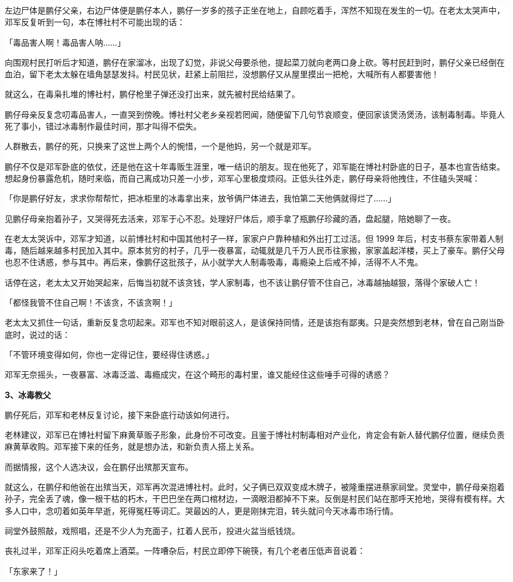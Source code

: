 左边尸体是鹏仔父亲，右边尸体便是鹏仔本人，鹏仔一岁多的孩子正坐在地上，自顾吃着手，浑然不知现在发生的一切。在老太太哭声中，邓军反复听到一句，本在博社村不可能出现的话：


「毒品害人啊！毒品害人呐……」


向围观村民打听后才知道，鹏仔在家溜冰，出现了幻觉，非说父母要杀他，提起菜刀就向老两口身上砍。等村民赶到时，鹏仔父亲已经倒在血泊，留下老太太躲在墙角瑟瑟发抖。村民见状，赶紧上前阻拦，没想鹏仔又从屋里摸出一把枪，大喊所有人都要害他！


就这么，在毒枭扎堆的博社村，鹏仔枪里子弹还没打出来，就先被村民给结果了。


鹏仔母亲反复念叨毒品害人，一直哭到傍晚。博社村父老乡亲视若罔闻，随便留下几句节哀顺变，便回家该煲汤煲汤，该制毒制毒。毕竟人死了事小，错过冰毒制作最佳时间，那才叫得不偿失。


人群散去，鹏仔的死，只换来了这世上两个人的惋惜，一个是他妈，另一个就是邓军。


鹏仔不仅是邓军卧底的依仗，还是他在这十年毒贩生涯里，唯一结识的朋友。现在他死了，邓军能在博社村卧底的日子，基本也宣告结束。想起身份暴露危机，随时来临，而自己离成功只差一小步，邓军心里极度烦闷。正低头往外走，鹏仔母亲将他拽住，不住磕头哭喊：


「你是鹏仔好友，求求你帮帮忙，把冰柜里的冰毒拿出来，放爷俩尸体进去，我怕第二天他俩就得烂了……」


见鹏仔母亲抱着孙子，又哭得死去活来，邓军于心不忍。处理好尸体后，顺手拿了瓶鹏仔珍藏的酒，盘起腿，陪她聊了一夜。


在老太太哭诉中，邓军才知道，以前博社村和中国其他村子一样，家家户户靠种植和外出打工过活。但 1999 年后，村支书蔡东家带着人制毒，随后越来越多村民加入其中。原本贫穷的村子，几乎一夜暴富，动辄就是几千万人民币往家搬，家家盖起洋楼，买上了豪车。鹏仔父母也忍不住诱惑，参与其中。再后来，像鹏仔这批孩子，从小就学大人制毒吸毒，毒瘾染上后戒不掉，活得不人不鬼。


话停在这，老太太又开始哭起来，后悔当初就不该贪钱，学人家制毒，也不该让鹏仔管不住自己，冰毒越抽越狠，落得个家破人亡！


「都怪我管不住自己啊！不该贪，不该贪啊！」


老太太又抓住一句话，重新反复念叨起来。邓军也不知对眼前这人，是该保持同情，还是该抱有鄙夷。只是突然想到老林，曾在自己刚当卧底时，说过的话：


「不管环境变得如何，你也一定得记住，要经得住诱惑。」


邓军无奈摇头，一夜暴富、冰毒泛滥、毒瘾成灾，在这个畸形的毒村里，谁又能经住这些唾手可得的诱惑？


**3、冰毒教父**


鹏仔死后，邓军和老林反复讨论，接下来卧底行动该如何进行。


老林建议，邓军已在博社村留下麻黄草贩子形象，此身份不可改变。且鉴于博社村制毒相对产业化，肯定会有新人替代鹏仔位置，继续负责麻黄草收购。邓军接下来的任务，就是想办法，和新负责人搭上关系。


而据情报，这个人选决议，会在鹏仔出殡那天宣布。


就这么，在鹏仔和他爸在出殡当天，邓军再次混进博社村。此时，父子俩已双双变成木牌子，被隆重摆进蔡家祠堂。灵堂中，鹏仔母亲抱着孙子，完全丢了魂，像一根干枯的朽木，干巴巴坐在两口棺材边，一滴眼泪都掉不下来。反倒是村民们站在那呼天抢地，哭得有模有样。大多人口中，念叨着如英年早逝，死得冤枉等词汇。哭最凶的人，更是刚抹完泪，转头就问今天冰毒市场行情。


祠堂外鼓照敲，戏照唱，还是不少人为充面子，扛着人民币，投进火盆当纸钱烧。


丧礼过半，邓军正闷头吃着席上酒菜。一阵嘈杂后，村民立即停下碗筷，有几个老者压低声音说着：


「东家来了！」
